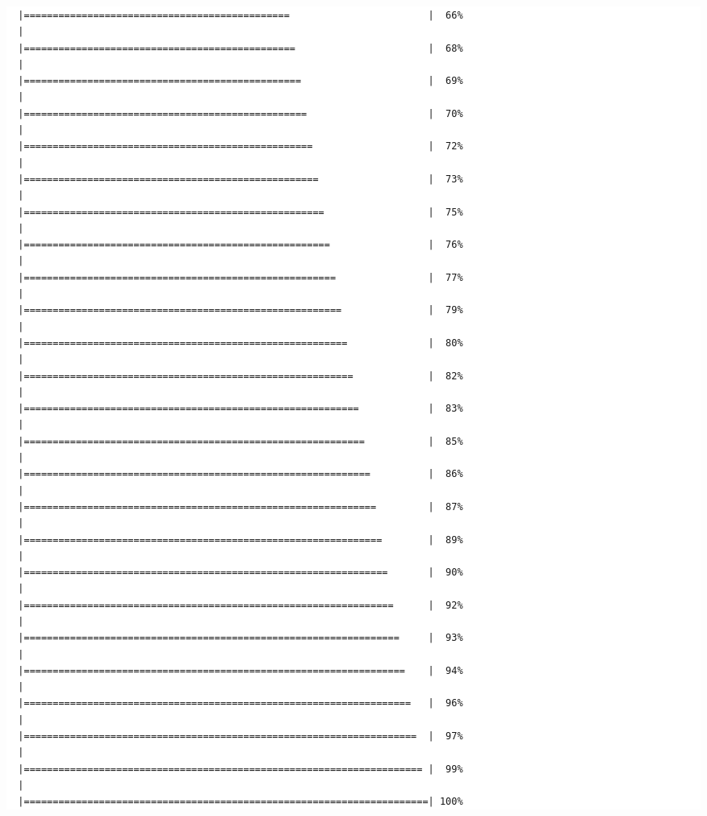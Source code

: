 ```
  |==============================================                        |  66%
  |                                                                            
  |===============================================                       |  68%
  |                                                                            
  |================================================                      |  69%
  |                                                                            
  |=================================================                     |  70%
  |                                                                            
  |==================================================                    |  72%
  |                                                                            
  |===================================================                   |  73%
  |                                                                            
  |====================================================                  |  75%
  |                                                                            
  |=====================================================                 |  76%
  |                                                                            
  |======================================================                |  77%
  |                                                                            
  |=======================================================               |  79%
  |                                                                            
  |========================================================              |  80%
  |                                                                            
  |=========================================================             |  82%
  |                                                                            
  |==========================================================            |  83%
  |                                                                            
  |===========================================================           |  85%
  |                                                                            
  |============================================================          |  86%
  |                                                                            
  |=============================================================         |  87%
  |                                                                            
  |==============================================================        |  89%
  |                                                                            
  |===============================================================       |  90%
  |                                                                            
  |================================================================      |  92%
  |                                                                            
  |=================================================================     |  93%
  |                                                                            
  |==================================================================    |  94%
  |                                                                            
  |===================================================================   |  96%
  |                                                                            
  |====================================================================  |  97%
  |                                                                            
  |===================================================================== |  99%
  |                                                                            
  |======================================================================| 100%
```
